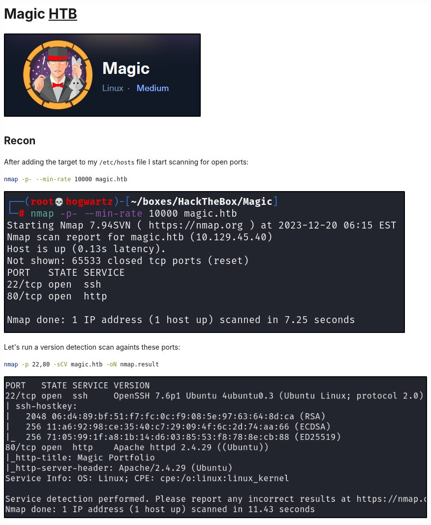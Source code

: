 # Magic [HTB](https://app.hackthebox.com/machines/241)
![magic-01](https://github.com/DanielIsaev/CTFs/blob/main/HackTheBox/Magic/img/magic-01.png)


## Recon

After adding the target to my `/etc/hosts` file I start scanning for open ports:

```bash
nmap -p- --min-rate 10000 magic.htb
```

![ports-02](https://github.com/DanielIsaev/CTFs/blob/main/HackTheBox/Magic/img/ports-02.png)


Let's run a version detection scan againts these ports:

```bash
nmap -p 22,80 -sCV magic.htb -oN nmap.result
```

![nmap-res-03](https://github.com/DanielIsaev/CTFs/blob/main/HackTheBox/Magic/img/nmap-res-03.png)
